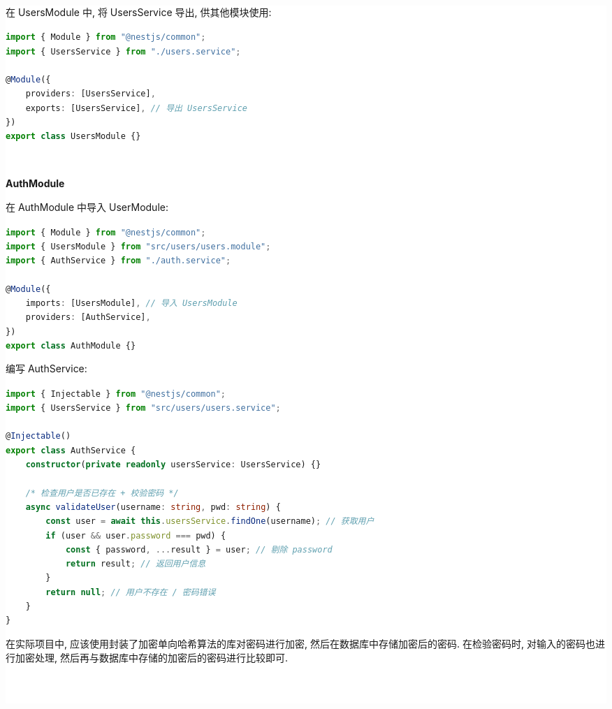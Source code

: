 在 UsersModule 中, 将 UsersService 导出, 供其他模块使用:

```typescript
import { Module } from "@nestjs/common";
import { UsersService } from "./users.service";

@Module({
    providers: [UsersService],
    exports: [UsersService], // 导出 UsersService
})
export class UsersModule {}
```

<br>

**AuthModule**

在 AuthModule 中导入 UserModule:

```typescript
import { Module } from "@nestjs/common";
import { UsersModule } from "src/users/users.module";
import { AuthService } from "./auth.service";

@Module({
    imports: [UsersModule], // 导入 UsersModule
    providers: [AuthService],
})
export class AuthModule {}
```

编写 AuthService:

```typescript
import { Injectable } from "@nestjs/common";
import { UsersService } from "src/users/users.service";

@Injectable()
export class AuthService {
    constructor(private readonly usersService: UsersService) {}

    /* 检查用户是否已存在 + 校验密码 */
    async validateUser(username: string, pwd: string) {
        const user = await this.usersService.findOne(username); // 获取用户
        if (user && user.password === pwd) {
            const { password, ...result } = user; // 剔除 password
            return result; // 返回用户信息
        }
        return null; // 用户不存在 / 密码错误
    }
}
```

在实际项目中, 应该使用封装了加密单向哈希算法的库对密码进行加密, 然后在数据库中存储加密后的密码. 在检验密码时, 对输入的密码也进行加密处理, 然后再与数据库中存储的加密后的密码进行比较即可.

<br><br>
